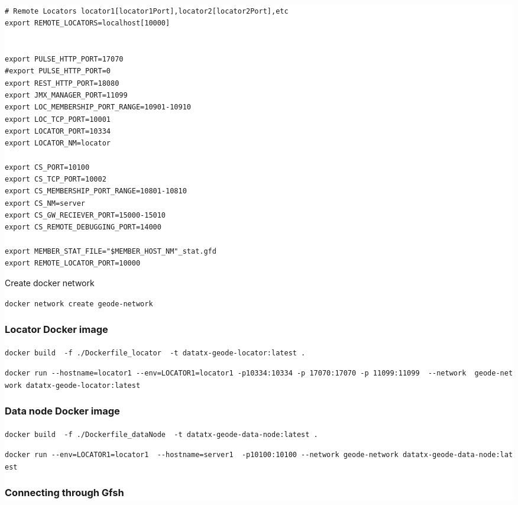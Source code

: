 ```shell script
# Remote Locators locator1[locator1Port],locator2[locator2Port],etc
export REMOTE_LOCATORS=localhost[10000]


export PULSE_HTTP_PORT=17070
#export PULSE_HTTP_PORT=0
export REST_HTTP_PORT=18080
export JMX_MANAGER_PORT=11099
export LOC_MEMBERSHIP_PORT_RANGE=10901-10910
export LOC_TCP_PORT=10001
export LOCATOR_PORT=10334
export LOCATOR_NM=locator

export CS_PORT=10100
export CS_TCP_PORT=10002
export CS_MEMBERSHIP_PORT_RANGE=10801-10810
export CS_NM=server
export CS_GW_RECIEVER_PORT=15000-15010
export CS_REMOTE_DEBUGGING_PORT=14000

export MEMBER_STAT_FILE="$MEMBER_HOST_NM"_stat.gfd
export REMOTE_LOCATOR_PORT=10000

```

Create docker network

```shell script
docker network create geode-network
```

### Locator Docker image

```shell script
docker build  -f ./Dockerfile_locator  -t datatx-geode-locator:latest .
```

```shell script
docker run --hostname=locator1 --env=LOCATOR1=locator1 -p10334:10334 -p 17070:17070 -p 11099:11099  --network  geode-network datatx-geode-locator:latest
```


### Data node Docker image

```shell script
docker build  -f ./Dockerfile_dataNode  -t datatx-geode-data-node:latest .
```

```shell script
docker run --env=LOCATOR1=locator1  --hostname=server1  -p10100:10100 --network geode-network datatx-geode-data-node:latest
```


### Connecting through Gfsh
